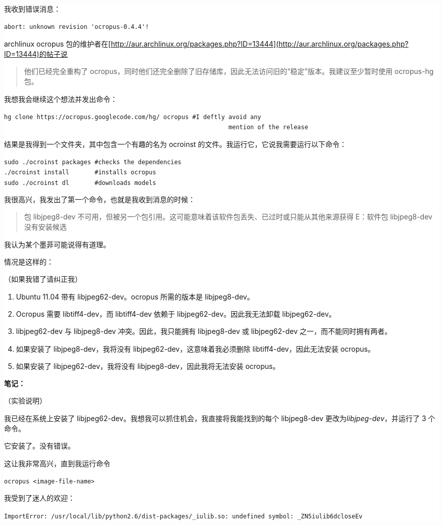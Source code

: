 我收到错误消息：

```
abort: unknown revision 'ocropus-0.4.4'! 
```

archlinux ocropus 包的维护者在[http://aur.archlinux.org/packages.php?ID=13444](http://aur.archlinux.org/packages.php?ID=13444)的帖子说

> 他们已经完全重构了 ocropus，同时他们还完全删除了旧存储库，因此无法访问旧的“稳定”版本。我建议至少暂时使用 ocropus-hg 包。

我想我会继续这个想法并发出命令：

```
hg clone https://ocropus.googlecode.com/hg/ ocropus #I deftly avoid any 
                                                              mention of the release 
```

结果是我得到一个文件夹，其中包含一个有趣的名为 ocroinst 的文件。我运行它，它说我需要运行以下命令：

```
sudo ./ocroinst packages #checks the dependencies
./ocroinst install       #installs ocropus
sudo ./ocroinst dl       #downloads models 
```

我很高兴，我发出了第一个命令，也就是我收到消息的时候：

> 包 libjpeg8-dev 不可用，但被另一个包引用。这可能意味着该软件包丢失、已过时或只能从其他来源获得 E：软件包 libjpeg8-dev 没有安装候选

我认为某个墨菲可能说得有道理。

情况是这样的：

（如果我错了请纠正我）

1.  Ubuntu 11.04 带有 libjpeg62-dev。ocropus 所需的版本是 libjpeg8-dev。

2.  Ocropus 需要 libtiff4-dev，而 libtiff4-dev 依赖于 libjpeg62-dev。因此我无法卸载 libjpeg62-dev。

3.  libjpeg62-dev 与 libjpeg8-dev 冲突。因此，我只能拥有 libjpeg8-dev 或 libjpeg62-dev 之一，而不能同时拥有两者。

4.  如果安装了 libjpeg8-dev，我将没有 libjpeg62-dev，这意味着我必须删除 libtiff4-dev，因此无法安装 ocropus。

5.  如果安装了 libjpeg62-dev，我将没有 libjpeg8-dev，因此我将无法安装 ocropus。

**笔记：**

（实验说明）

我已经在系统上安装了 libjpeg62-dev。我想我可以抓住机会，我直接将我能找到的每个 libjpeg8-dev 更改为*libjpeg-dev*，并运行了 3 个命令。

它安装了。没有错误。

这让我非常高兴，直到我运行命令

```
ocropus <image-file-name> 
```

我受到了迷人的欢迎：

```
ImportError: /usr/local/lib/python2.6/dist-packages/_iulib.so: undefined symbol: _ZN5iulib6dcloseEv 
```
